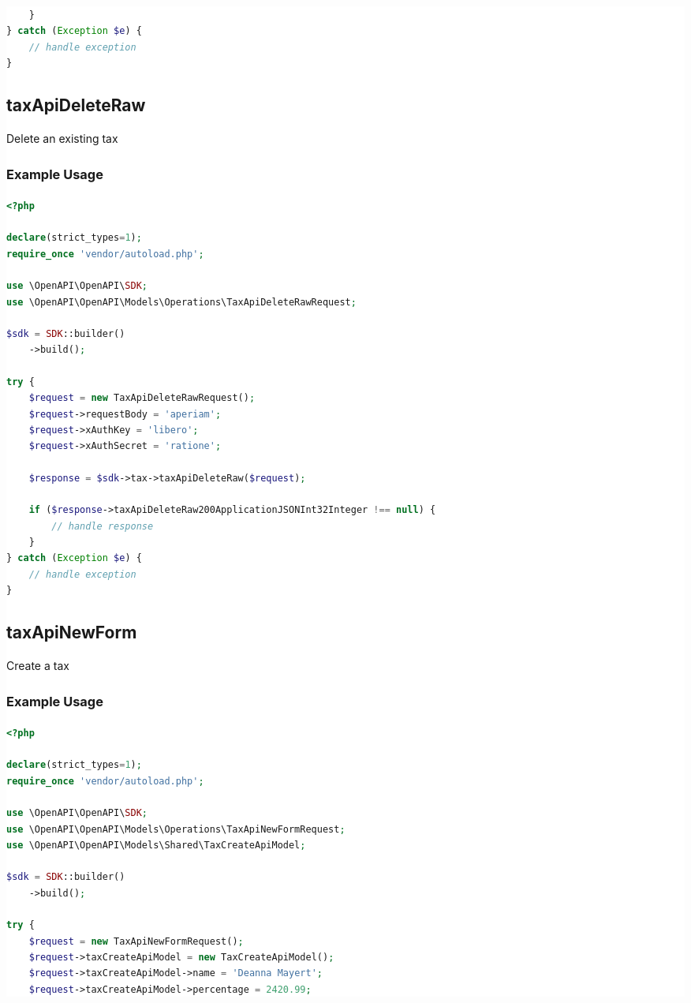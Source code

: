 ```php
    }
} catch (Exception $e) {
    // handle exception
}
```

## taxApiDeleteRaw

Delete an existing tax

### Example Usage

```php
<?php

declare(strict_types=1);
require_once 'vendor/autoload.php';

use \OpenAPI\OpenAPI\SDK;
use \OpenAPI\OpenAPI\Models\Operations\TaxApiDeleteRawRequest;

$sdk = SDK::builder()
    ->build();

try {
    $request = new TaxApiDeleteRawRequest();
    $request->requestBody = 'aperiam';
    $request->xAuthKey = 'libero';
    $request->xAuthSecret = 'ratione';

    $response = $sdk->tax->taxApiDeleteRaw($request);

    if ($response->taxApiDeleteRaw200ApplicationJSONInt32Integer !== null) {
        // handle response
    }
} catch (Exception $e) {
    // handle exception
}
```

## taxApiNewForm

Create a tax

### Example Usage

```php
<?php

declare(strict_types=1);
require_once 'vendor/autoload.php';

use \OpenAPI\OpenAPI\SDK;
use \OpenAPI\OpenAPI\Models\Operations\TaxApiNewFormRequest;
use \OpenAPI\OpenAPI\Models\Shared\TaxCreateApiModel;

$sdk = SDK::builder()
    ->build();

try {
    $request = new TaxApiNewFormRequest();
    $request->taxCreateApiModel = new TaxCreateApiModel();
    $request->taxCreateApiModel->name = 'Deanna Mayert';
    $request->taxCreateApiModel->percentage = 2420.99;
```